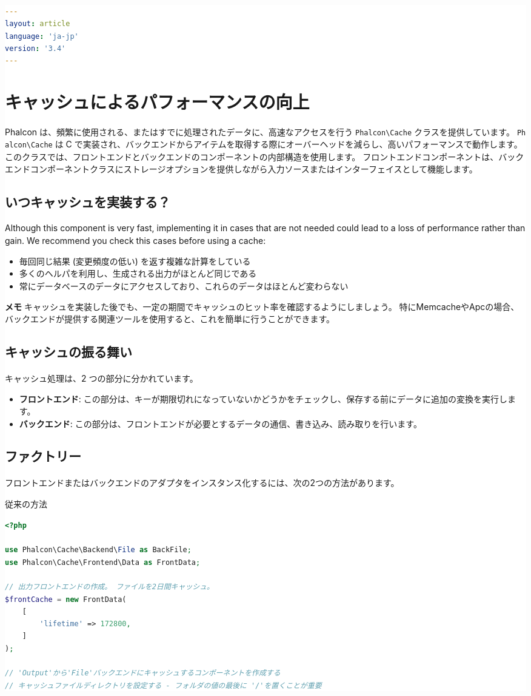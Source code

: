 ```yaml
---
layout: article
language: 'ja-jp'
version: '3.4'
---
```


<a name='overview'></a>

# キャッシュによるパフォーマンスの向上

Phalcon は、頻繁に使用される、またはすでに処理されたデータに、高速なアクセスを行う `Phalcon\Cache` クラスを提供しています。 `Phalcon\Cache` は C で実装され、バックエンドからアイテムを取得する際にオーバーヘッドを減らし、高いパフォーマンスで動作します。 このクラスでは、フロントエンドとバックエンドのコンポーネントの内部構造を使用します。 フロントエンドコンポーネントは、バックエンドコンポーネントクラスにストレージオプションを提供しながら入力ソースまたはインターフェイスとして機能します。

<a name='implementation'></a>

## いつキャッシュを実装する？

Although this component is very fast, implementing it in cases that are not needed could lead to a loss of performance rather than gain. We recommend you check this cases before using a cache:

* 毎回同じ結果 (変更頻度の低い) を返す複雑な計算をしている
* 多くのヘルパを利用し、生成される出力がほとんど同じである
* 常にデータベースのデータにアクセスしており、これらのデータはほとんど変わらない

<div class='alert alert-warning'>
    <p>
        <strong>メモ</strong> キャッシュを実装した後でも、一定の期間でキャッシュのヒット率を確認するようにしましょう。 特にMemcacheやApcの場合、バックエンドが提供する関連ツールを使用すると、これを簡単に行うことができます。
    </p>
</div>

<a name='caching-behavior'></a>

## キャッシュの振る舞い

キャッシュ処理は、2 つの部分に分かれています。

* **フロントエンド**: この部分は、キーが期限切れになっていないかどうかをチェックし、保存する前にデータに追加の変換を実行します。
* **バックエンド**: この部分は、フロントエンドが必要とするデータの通信、書き込み、読み取りを行います。

<a name='factory'></a>

## ファクトリー

フロントエンドまたはバックエンドのアダプタをインスタンス化するには、次の2つの方法があります。

従来の方法

```php
<?php

use Phalcon\Cache\Backend\File as BackFile;
use Phalcon\Cache\Frontend\Data as FrontData;

// 出力フロントエンドの作成。 ファイルを2日間キャッシュ。
$frontCache = new FrontData(
    [
        'lifetime' => 172800,
    ]
);

// 'Output'から'File'バックエンドにキャッシュするコンポーネントを作成する
// キャッシュファイルディレクトリを設定する - フォルダの値の最後に '/'を置くことが重要
```